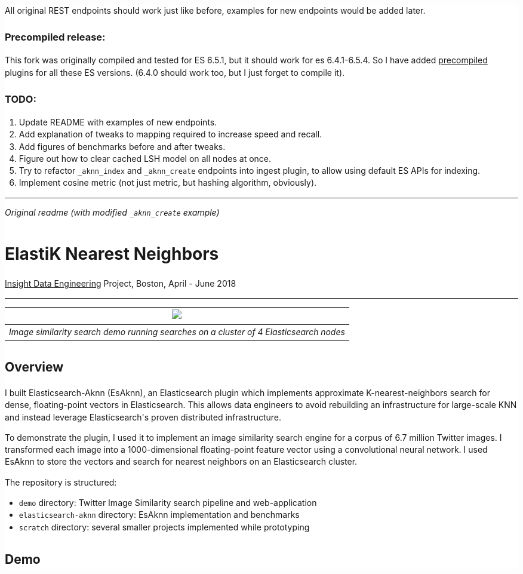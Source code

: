 All original REST endpoints should work just like before, examples for new endpoints would be added later.
   
### Precompiled release:
This fork was originally compiled and tested for ES 6.5.1, but it should work for es 6.4.1-6.5.4. So I have added [precompiled](https://github.com/SthPhoenix/elastik-nearest-neighbors/releases) plugins for all these ES versions. (6.4.0 should work too, but I just forget to compile it).

### TODO:
1. Update README with examples of new endpoints.
2. Add explanation of tweaks to mapping required to increase speed and recall.
3. Add figures of benchmarks before and after tweaks.
2. Figure out how to clear cached LSH model on all nodes at once.
3. Try to refactor `_aknn_index` and `_aknn_create` endpoints into ingest plugin, to allow using default ES APIs for indexing.
4. Implement cosine metric (not just metric, but hashing algorithm, obviously).

***
_Original readme (with modified `_aknn_create` example)_
# ElastiK Nearest Neighbors

[Insight Data Engineering](https://www.insightdataengineering.com/) Project, Boston, April - June 2018

***

| <img src="demo/screencast.gif" height=320 width="auto"/> | 
|---| 
| *Image similarity search demo running searches on a cluster of 4 Elasticsearch nodes* |

## Overview

I built Elasticsearch-Aknn (EsAknn), an Elasticsearch plugin which implements 
approximate K-nearest-neighbors search for dense, floating-point vectors in 
Elasticsearch. This allows data engineers to avoid rebuilding an infrastructure 
for large-scale KNN and instead leverage Elasticsearch's proven distributed 
infrastructure.

To demonstrate the plugin, I used it to implement an image similarity search 
engine for a corpus of 6.7 million Twitter images. I transformed each image 
into a 1000-dimensional floating-point feature vector using a convolutional 
neural network. I used EsAknn to store the vectors and search for nearest 
neighbors on an Elasticsearch cluster.

The repository is structured:

- `demo` directory: Twitter Image Similarity search pipeline and web-application
- `elasticsearch-aknn` directory: EsAknn implementation and benchmarks
- `scratch` directory: several smaller projects implemented while prototyping

## Demo
